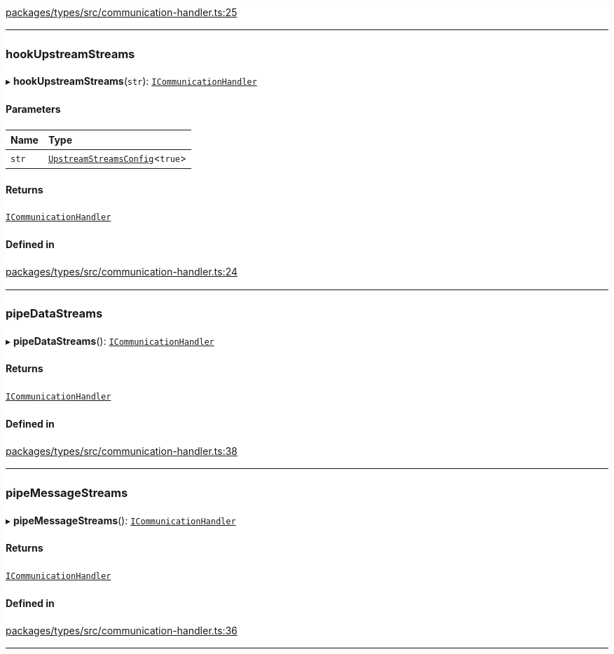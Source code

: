 [packages/types/src/communication-handler.ts:25](https://github.com/scramjetorg/transform-hub/blob/HEAD/packages/types/src/communication-handler.ts#L25)

___

### hookUpstreamStreams

▸ **hookUpstreamStreams**(`str`): [`ICommunicationHandler`](ICommunicationHandler.md)

#### Parameters

| Name | Type |
| :------ | :------ |
| `str` | [`UpstreamStreamsConfig`](../modules.md#upstreamstreamsconfig)<``true``\> |

#### Returns

[`ICommunicationHandler`](ICommunicationHandler.md)

#### Defined in

[packages/types/src/communication-handler.ts:24](https://github.com/scramjetorg/transform-hub/blob/HEAD/packages/types/src/communication-handler.ts#L24)

___

### pipeDataStreams

▸ **pipeDataStreams**(): [`ICommunicationHandler`](ICommunicationHandler.md)

#### Returns

[`ICommunicationHandler`](ICommunicationHandler.md)

#### Defined in

[packages/types/src/communication-handler.ts:38](https://github.com/scramjetorg/transform-hub/blob/HEAD/packages/types/src/communication-handler.ts#L38)

___

### pipeMessageStreams

▸ **pipeMessageStreams**(): [`ICommunicationHandler`](ICommunicationHandler.md)

#### Returns

[`ICommunicationHandler`](ICommunicationHandler.md)

#### Defined in

[packages/types/src/communication-handler.ts:36](https://github.com/scramjetorg/transform-hub/blob/HEAD/packages/types/src/communication-handler.ts#L36)

___
